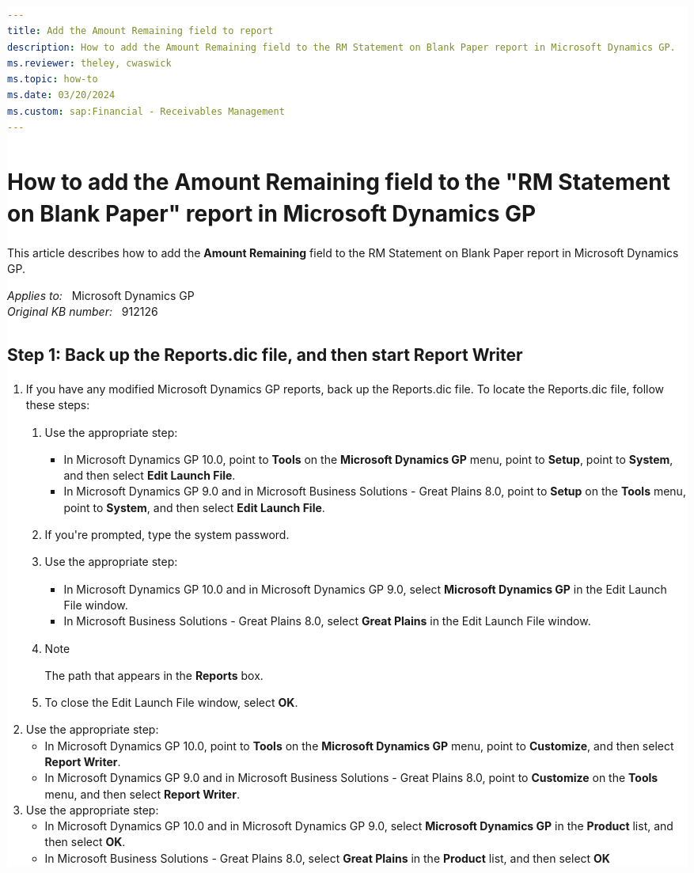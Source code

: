 ```yaml
---
title: Add the Amount Remaining field to report
description: How to add the Amount Remaining field to the RM Statement on Blank Paper report in Microsoft Dynamics GP.
ms.reviewer: theley, cwaswick
ms.topic: how-to
ms.date: 03/20/2024
ms.custom: sap:Financial - Receivables Management
---
```

# How to add the Amount Remaining field to the "RM Statement on Blank Paper" report in Microsoft Dynamics GP

This article describes how to add the **Amount Remaining** field to the RM Statement on Blank Paper report in Microsoft Dynamics GP.

_Applies to:_ &nbsp; Microsoft Dynamics GP  
_Original KB number:_ &nbsp; 912126

## Step 1: Back up the Reports.dic file, and then start Report Writer

1. If you have any modified Microsoft Dynamics GP reports, back up the Reports.dic file. To locate the Reports.dic file, follow these steps:
    1. Use the appropriate step:

        - In Microsoft Dynamics GP 10.0, point to **Tools** on the **Microsoft Dynamics GP** menu, point to **Setup**, point to **System**, and then select **Edit Launch File**.
        - In Microsoft Dynamics GP 9.0 and in Microsoft Business Solutions - Great Plains 8.0, point to **Setup** on the **Tools** menu, point to **System**, and then select **Edit Launch File**.

    2. If you're prompted, type the system password.
    3. Use the appropriate step:
        - In Microsoft Dynamics GP 10.0 and in Microsoft Dynamics GP 9.0, select **Microsoft Dynamics GP** in the Edit Launch File window.
        - In Microsoft Business Solutions - Great Plains 8.0, select **Great Plains** in the Edit Launch File window.
    4. > [!NOTE]
       > The path that appears in the **Reports** box.
    5. To close the Edit Launch File window, select **OK**.
2. Use the appropriate step:
    - In Microsoft Dynamics GP 10.0, point to **Tools** on the **Microsoft Dynamics GP** menu, point to **Customize**, and then select **Report Writer**.
    - In Microsoft Dynamics GP 9.0 and in Microsoft Business Solutions - Great Plains 8.0, point to **Customize** on the **Tools** menu, and then select **Report Writer**.
3. Use the appropriate step:
    - In Microsoft Dynamics GP 10.0 and in Microsoft Dynamics GP 9.0, select **Microsoft Dynamics GP** in the **Product** list, and then select **OK**.
    - In Microsoft Business Solutions - Great Plains 8.0, select **Great Plains** in the **Product** list, and then select **OK**
